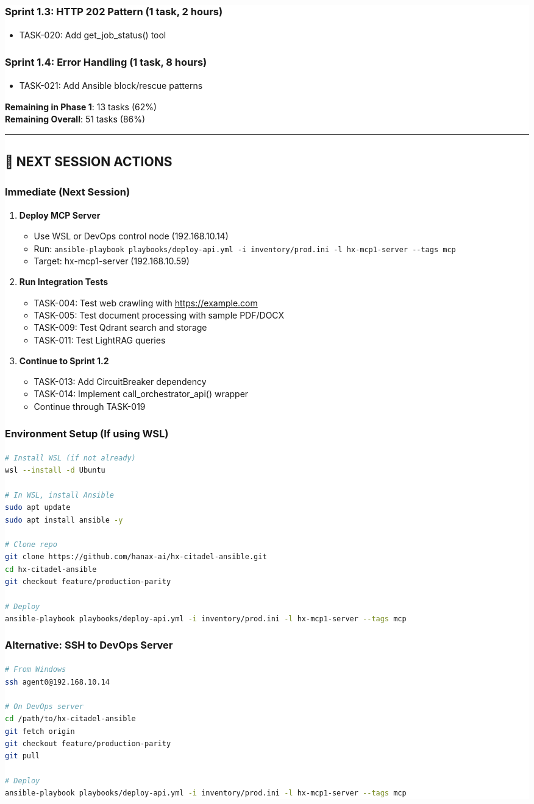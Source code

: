 ### Sprint 1.3: HTTP 202 Pattern (1 task, 2 hours)
- TASK-020: Add get_job_status() tool

### Sprint 1.4: Error Handling (1 task, 8 hours)
- TASK-021: Add Ansible block/rescue patterns

**Remaining in Phase 1**: 13 tasks (62%)  
**Remaining Overall**: 51 tasks (86%)

---

## 🎯 NEXT SESSION ACTIONS

### Immediate (Next Session)
1. **Deploy MCP Server**
   - Use WSL or DevOps control node (192.168.10.14)
   - Run: `ansible-playbook playbooks/deploy-api.yml -i inventory/prod.ini -l hx-mcp1-server --tags mcp`
   - Target: hx-mcp1-server (192.168.10.59)

2. **Run Integration Tests**
   - TASK-004: Test web crawling with https://example.com
   - TASK-005: Test document processing with sample PDF/DOCX
   - TASK-009: Test Qdrant search and storage
   - TASK-011: Test LightRAG queries

3. **Continue to Sprint 1.2**
   - TASK-013: Add CircuitBreaker dependency
   - TASK-014: Implement call_orchestrator_api() wrapper
   - Continue through TASK-019

### Environment Setup (If using WSL)
```bash
# Install WSL (if not already)
wsl --install -d Ubuntu

# In WSL, install Ansible
sudo apt update
sudo apt install ansible -y

# Clone repo
git clone https://github.com/hanax-ai/hx-citadel-ansible.git
cd hx-citadel-ansible
git checkout feature/production-parity

# Deploy
ansible-playbook playbooks/deploy-api.yml -i inventory/prod.ini -l hx-mcp1-server --tags mcp
```

### Alternative: SSH to DevOps Server
```bash
# From Windows
ssh agent0@192.168.10.14

# On DevOps server
cd /path/to/hx-citadel-ansible
git fetch origin
git checkout feature/production-parity
git pull

# Deploy
ansible-playbook playbooks/deploy-api.yml -i inventory/prod.ini -l hx-mcp1-server --tags mcp
```
